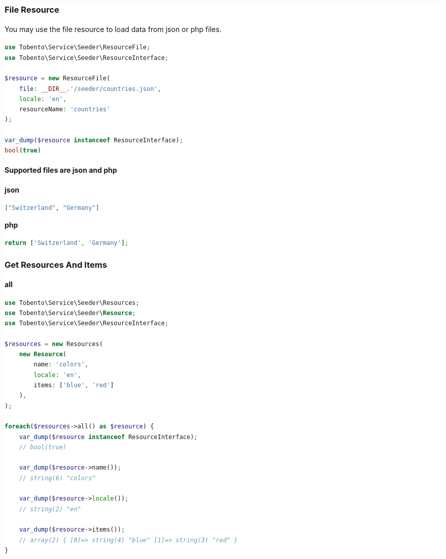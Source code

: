 ```php
```

### File Resource

You may use the file resource to load data from json or php files.

```php
use Tobento\Service\Seeder\ResourceFile;
use Tobento\Service\Seeder\ResourceInterface;

$resource = new ResourceFile(
    file: __DIR__.'/seeder/countries.json', 
    locale: 'en', 
    resourceName: 'countries'
);

var_dump($resource instanceof ResourceInterface);
bool(true)
```

#### Supported files are json and php

**json**

```json
["Switzerland", "Germany"]
```

**php**

```php
return ['Switzerland', 'Germany'];
```

### Get Resources And Items

**all**

```php
use Tobento\Service\Seeder\Resources;
use Tobento\Service\Seeder\Resource;
use Tobento\Service\Seeder\ResourceInterface;

$resources = new Resources(
    new Resource(
        name: 'colors', 
        locale: 'en', 
        items: ['blue', 'red']
    ),
);

foreach($resources->all() as $resource) {
    var_dump($resource instanceof ResourceInterface);
    // bool(true)
    
    var_dump($resource->name());
    // string(6) "colors"
    
    var_dump($resource->locale());
    // string(2) "en"
    
    var_dump($resource->items());
    // array(2) { [0]=> string(4) "blue" [1]=> string(3) "red" }
}
```

